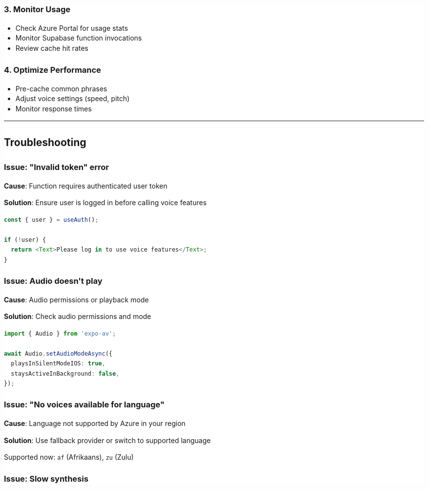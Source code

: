 ### 3. Monitor Usage

- Check Azure Portal for usage stats
- Monitor Supabase function invocations
- Review cache hit rates

### 4. Optimize Performance

- Pre-cache common phrases
- Adjust voice settings (speed, pitch)
- Monitor response times

---

## Troubleshooting

### Issue: "Invalid token" error

**Cause**: Function requires authenticated user token

**Solution**: Ensure user is logged in before calling voice features

```typescript
const { user } = useAuth();

if (!user) {
  return <Text>Please log in to use voice features</Text>;
}
```

### Issue: Audio doesn't play

**Cause**: Audio permissions or playback mode

**Solution**: Check audio permissions and mode

```typescript
import { Audio } from 'expo-av';

await Audio.setAudioModeAsync({
  playsInSilentModeIOS: true,
  staysActiveInBackground: false,
});
```

### Issue: "No voices available for language"

**Cause**: Language not supported by Azure in your region

**Solution**: Use fallback provider or switch to supported language

Supported now: `af` (Afrikaans), `zu` (Zulu)

### Issue: Slow synthesis
